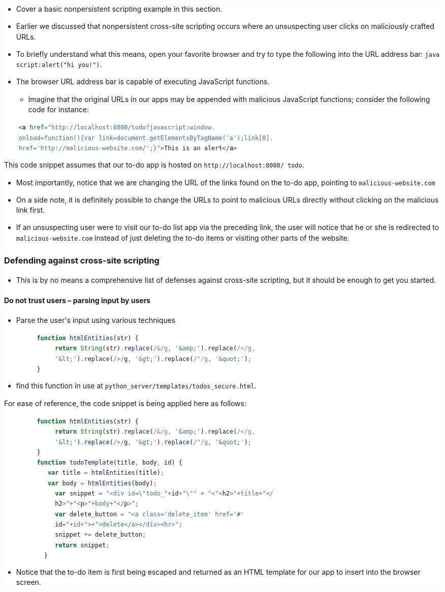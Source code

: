 * Cover a basic nonpersistent scripting example in this section. 
* Earlier we discussed that nonpersistent cross-site scripting occurs where an unsuspecting user clicks on maliciously crafted URLs. 

* To briefly understand what this means, open your favorite browser and try to type the following into the URL address bar: `javascript:alert("hi you!")`.

* The browser URL address bar is capable of executing JavaScript functions.
   * Imagine that the original URLs in our apps may be appended with
malicious JavaScript functions; consider the following code for instance:

```html
    <a href="http://localhost:8080/todo?javascript:window.
    onload=function(){var link=document.getElementsByTagName('a');link[0].
    href='http://malicious-website.com/';}">This is an alert</a>
```
This code snippet assumes that our to-do app is hosted on `http://localhost:8080/
todo`. 

* Most importantly, notice that we are changing the URL of the links found on the
to-do app, pointing to `malicious-website.com`

* On a side note, it is definitely possible to change the URLs to point to malicious URLs directly without clicking on the malicious link first.

* If an unsuspecting user were to visit our to-do list app via the preceding link, the
user will notice that he or she is redirected to `malicious-website.com` instead of just deleting the to-do items or visiting other parts of the website.

### Defending against cross-site scripting
* This is by no means a comprehensive list of defenses against cross-site scripting, but it should be enough to get you started.

#### Do not trust users – parsing input by users
* Parse the user's input using various techniques
```javascript
         function htmlEntities(str) {
              return String(str).replace(/&/g, '&amp;').replace(/</g,
              '&lt;').replace(/>/g, '&gt;').replace(/"/g, '&quot;');
         }
```
* find this function in use at `python_server/templates/todos_secure.html`. 

For ease of reference, the code snippet is being applied here as follows:
```javascript
         function htmlEntities(str) {
              return String(str).replace(/&/g, '&amp;').replace(/</g,
              '&lt;').replace(/>/g, '&gt;').replace(/"/g, '&quot;');
         }
         function todoTemplate(title, body, id) {
            var title = htmlEntities(title);
            var body = htmlEntities(body);
              var snippet = "<div id=\"todo_"+id+"\"" + "<"<h2>"+title+"</
              h2>"+"<p>"+body+"</p>";
              var delete_button = "<a class='delete_item' href='#'
              id="+id+">+">delete</a></div><hr>";
              snippet += delete_button;
              return snippet;
           }
```
* Notice that the to-do item is first being escaped and returned as an HTML template for our app to insert into the browser screen.
